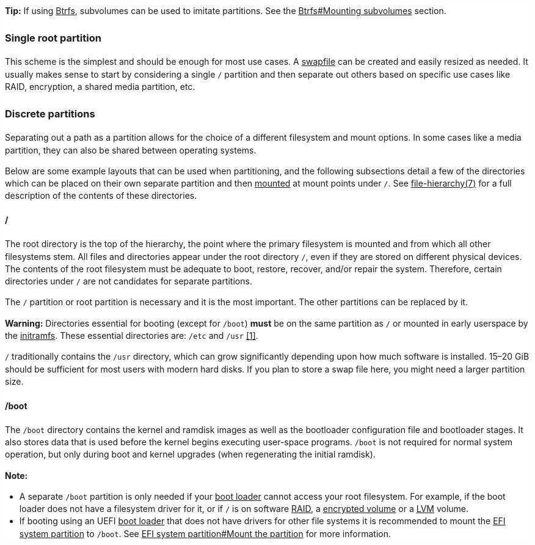 **Tip:** If using [Btrfs](/index.php/Btrfs "Btrfs"), subvolumes can be used to imitate partitions. See the [Btrfs#Mounting subvolumes](/index.php/Btrfs#Mounting_subvolumes "Btrfs") section.

### Single root partition

This scheme is the simplest and should be enough for most use cases. A [swapfile](/index.php/Swapfile "Swapfile") can be created and easily resized as needed. It usually makes sense to start by considering a single `/` partition and then separate out others based on specific use cases like RAID, encryption, a shared media partition, etc.

### Discrete partitions

Separating out a path as a partition allows for the choice of a different filesystem and mount options. In some cases like a media partition, they can also be shared between operating systems.

Below are some example layouts that can be used when partitioning, and the following subsections detail a few of the directories which can be placed on their own separate partition and then [mounted](/index.php/Mount "Mount") at mount points under `/`. See [file-hierarchy(7)](https://jlk.fjfi.cvut.cz/arch/manpages/man/file-hierarchy.7) for a full description of the contents of these directories.

#### /

The root directory is the top of the hierarchy, the point where the primary filesystem is mounted and from which all other filesystems stem. All files and directories appear under the root directory `/`, even if they are stored on different physical devices. The contents of the root filesystem must be adequate to boot, restore, recover, and/or repair the system. Therefore, certain directories under `/` are not candidates for separate partitions.

The `/` partition or root partition is necessary and it is the most important. The other partitions can be replaced by it.

**Warning:** Directories essential for booting (except for `/boot`) **must** be on the same partition as `/` or mounted in early userspace by the [initramfs](/index.php/Initramfs "Initramfs"). These essential directories are: `/etc` and `/usr` [[1]](https://freedesktop.org/wiki/Software/systemd/separate-usr-is-broken).

`/` traditionally contains the `/usr` directory, which can grow significantly depending upon how much software is installed. 15–20 GiB should be sufficient for most users with modern hard disks. If you plan to store a swap file here, you might need a larger partition size.

#### /boot

The `/boot` directory contains the kernel and ramdisk images as well as the bootloader configuration file and bootloader stages. It also stores data that is used before the kernel begins executing user-space programs. `/boot` is not required for normal system operation, but only during boot and kernel upgrades (when regenerating the initial ramdisk).

**Note:**

*   A separate `/boot` partition is only needed if your [boot loader](/index.php/Boot_loader "Boot loader") cannot access your root filesystem. For example, if the boot loader does not have a filesystem driver for it, or if `/` is on software [RAID](/index.php/RAID "RAID"), a [encrypted volume](/index.php/Dm-crypt "Dm-crypt") or a [LVM](/index.php/LVM "LVM") volume.
*   If booting using an UEFI [boot loader](/index.php/Boot_loader "Boot loader") that does not have drivers for other file systems it is recommended to mount the [EFI system partition](/index.php/EFI_system_partition "EFI system partition") to `/boot`. See [EFI system partition#Mount the partition](/index.php/EFI_system_partition#Mount_the_partition "EFI system partition") for more information.
